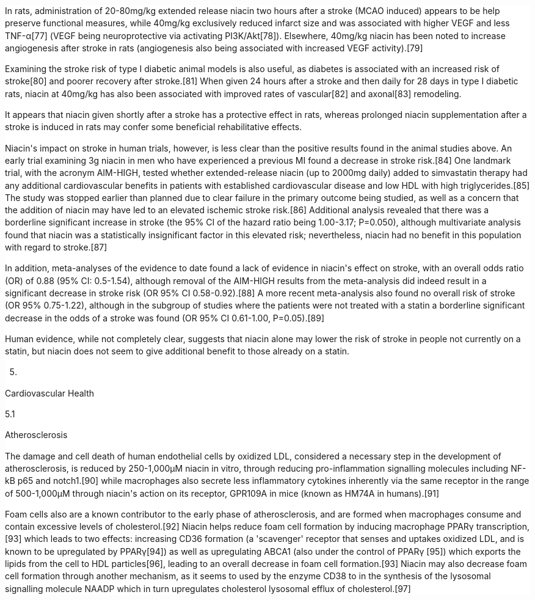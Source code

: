 In rats, administration of 20\-80mg/kg extended release niacin two hours after a stroke (MCAO induced) appears to be help preserve functional measures, while 40mg/kg exclusively reduced infarct size and was associated with higher VEGF and less TNF\-α\[77] (VEGF being neuroprotective via activating PI3K/Akt\[78]). Elsewhere, 40mg/kg niacin has been noted to increase angiogenesis after stroke in rats (angiogenesis also being associated with increased VEGF activity).\[79] 

Examining the stroke risk of type I diabetic animal models is also useful, as diabetes is associated with an increased risk of stroke\[80] and poorer recovery after stroke.\[81] When given 24 hours after a stroke and then daily for 28 days in type I diabetic rats, niacin at 40mg/kg has also been associated with improved rates of vascular\[82] and axonal\[83] remodeling. 


It appears that niacin given shortly after a stroke has a protective effect in rats, whereas prolonged niacin supplementation after a stroke is induced in rats may confer some beneficial rehabilitative effects.


Niacin's impact on stroke in human trials, however, is less clear than the positive results found in the animal studies above. An early trial examining 3g niacin in men who have experienced a previous MI found a decrease in stroke risk.\[84] One landmark trial, with the acronym AIM\-HIGH, tested whether extended\-release niacin (up to 2000mg daily) added to simvastatin therapy had any additional cardiovascular benefits in patients with established cardiovascular disease and low HDL with high triglycerides.\[85] The study was stopped earlier than planned due to clear failure in the primary outcome being studied, as well as a concern that the addition of niacin may have led to an elevated ischemic stroke risk.\[86] Additional analysis revealed that there was a borderline significant increase in stroke (the 95% CI of the hazard ratio being 1\.00\-3\.17; P\=0\.050\), although multivariate analysis found that niacin was a statistically insignificant factor in this elevated risk; nevertheless, niacin had no benefit in this population with regard to stroke.\[87]

In addition, meta\-analyses of the evidence to date found a lack of evidence in niacin's effect on stroke, with an overall odds ratio (OR) of 0\.88 (95% CI: 0\.5\-1\.54\), although removal of the AIM\-HIGH results from the meta\-analysis did indeed result in a significant decrease in stroke risk (OR 95% CI 0\.58\-0\.92\).\[88] A more recent meta\-analysis also found no overall risk of stroke (OR 95% 0\.75\-1\.22\), although in the subgroup of studies where the patients were not treated with a statin a borderline significant decrease in the odds of a stroke was found (OR 95% CI 0\.61\-1\.00, P\=0\.05\).\[89]


Human evidence, while not completely clear, suggests that niacin alone may lower the risk of stroke in people not currently on a statin, but niacin does not seem to give additional benefit to those already on a statin.


5.

Cardiovascular Health

5.1

Atherosclerosis

The damage and cell death of human endothelial cells by oxidized LDL, considered a necessary step in the development of atherosclerosis, is reduced by 250\-1,000µM niacin in vitro, through reducing pro\-inflammation signalling molecules including NF\-kB p65 and notch1\.\[90] while macrophages also secrete less inflammatory cytokines inherently via the same receptor in the range of 500\-1,000µM through niacin's action on its receptor, GPR109A in mice (known as HM74A in humans).\[91] 

Foam cells also are a known contributor to the early phase of atherosclerosis, and are formed when macrophages consume and contain excessive levels of cholesterol.\[92] Niacin helps reduce foam cell formation by inducing macrophage PPARγ transcription,\[93] which leads to two effects: increasing CD36 formation (a 'scavenger' receptor that senses and uptakes oxidized LDL, and is known to be upregulated by PPARγ\[94]) as well as upregulating ABCA1 (also under the control of PPARγ \[95]) which exports the lipids from the cell to HDL particles\[96], leading to an overall decrease in foam cell formation.\[93] Niacin may also decrease foam cell formation through another mechanism, as it seems to used by the enzyme CD38 to in the synthesis of the lysosomal signalling molecule NAADP which in turn upregulates cholesterol lysosomal efflux of cholesterol.\[97]

